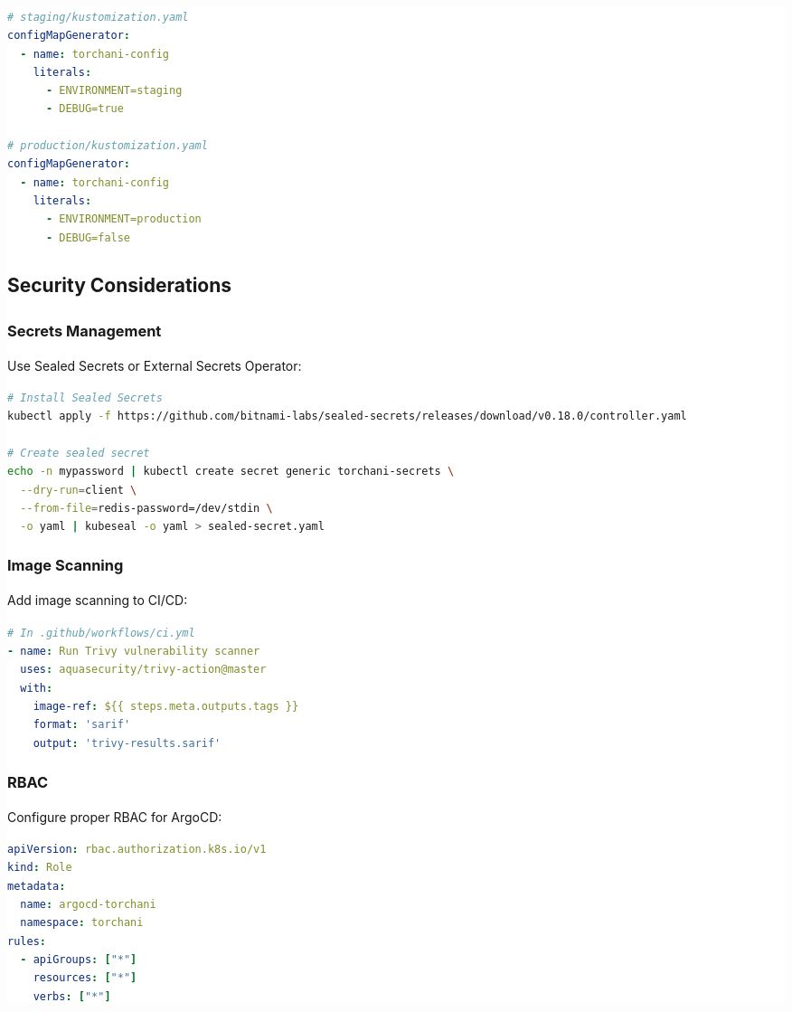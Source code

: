 ```yaml
# staging/kustomization.yaml
configMapGenerator:
  - name: torchani-config
    literals:
      - ENVIRONMENT=staging
      - DEBUG=true

# production/kustomization.yaml
configMapGenerator:
  - name: torchani-config
    literals:
      - ENVIRONMENT=production
      - DEBUG=false
```

## Security Considerations

### Secrets Management
Use Sealed Secrets or External Secrets Operator:

```bash
# Install Sealed Secrets
kubectl apply -f https://github.com/bitnami-labs/sealed-secrets/releases/download/v0.18.0/controller.yaml

# Create sealed secret
echo -n mypassword | kubectl create secret generic torchani-secrets \
  --dry-run=client \
  --from-file=redis-password=/dev/stdin \
  -o yaml | kubeseal -o yaml > sealed-secret.yaml
```

### Image Scanning
Add image scanning to CI/CD:

```yaml
# In .github/workflows/ci.yml
- name: Run Trivy vulnerability scanner
  uses: aquasecurity/trivy-action@master
  with:
    image-ref: ${{ steps.meta.outputs.tags }}
    format: 'sarif'
    output: 'trivy-results.sarif'
```

### RBAC
Configure proper RBAC for ArgoCD:

```yaml
apiVersion: rbac.authorization.k8s.io/v1
kind: Role
metadata:
  name: argocd-torchani
  namespace: torchani
rules:
  - apiGroups: ["*"]
    resources: ["*"]
    verbs: ["*"]
```
